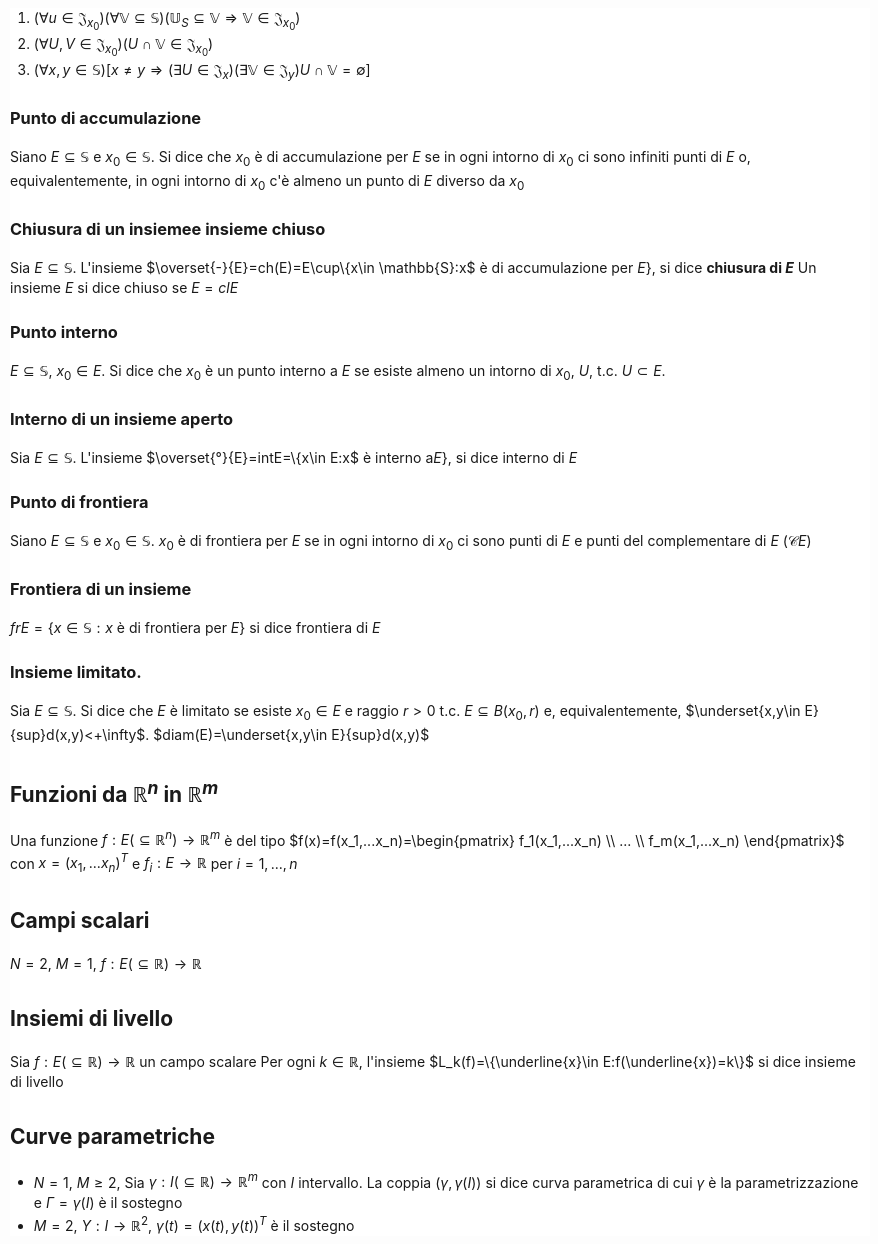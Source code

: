 1. $(\forall u\in \mathfrak{J}_{x_0})(\forall \mathbb{V}\subseteq\mathbb{S})(\mathbb{U}_S\subseteq\mathbb{V}\Rightarrow \mathbb{V}\in \mathfrak{J}_{x_0})$
2. $(\forall U,V\in \mathfrak{J}_{x_0})(U\cap\mathbb{V}\in \mathfrak{J}_{x_0})$
3. $(\forall x,y\in \mathbb{S})[x\neq y\Rightarrow (\exists U\in \mathfrak{J}_{x})(\exists \mathbb{V}\in \mathfrak{J}_{y})U\cap\mathbb{V}=\emptyset]$
### Punto di accumulazione
Siano $E\subseteq\mathbb{S}$ e $x_0\in \mathbb{S}$. Si dice che $x_0$ è di accumulazione per $E$ se in ogni intorno di $x_0$ ci sono infiniti punti di $E$ o, equivalentemente, in ogni intorno di $x_0$ c'è almeno un punto di $E$ diverso da $x_0$
### Chiusura di un insiemee insieme chiuso
Sia $E\subseteq \mathbb{S}$. L'insieme $\overset{-}{E}=ch(E)=E\cup\{x\in \mathbb{S}:x$ è di accumulazione per $E\}$, si dice __chiusura di $E$__
Un insieme $E$ si dice chiuso se $E=cl E$
### Punto interno
$E\subseteq\mathbb{S}$, $x_0\in E$. Si dice che $x_0$ è un punto interno a $E$ se esiste almeno un intorno di $x_0$, $U$, t.c. $U\subset E$.
### Interno di un insieme aperto
Sia $E\subseteq\mathbb{S}$. L'insieme $\overset{°}{E}=intE=\{x\in E:x$ è interno a$E\}$, si dice interno di $E$
### Punto di frontiera
Siano $E\subseteq\mathbb{S}$ e $x_0\in \mathbb{S}$. $x_0$ è di frontiera per $E$ se in ogni intorno di $x_0$ ci sono punti di $E$ e punti del complementare di $E$ ($\mathcal{C}E$)
### Frontiera di un insieme
$frE=\{x\in \mathbb{S}:x$ è di frontiera per $E\}$ si dice frontiera di $E$
### Insieme limitato.
Sia $E\subseteq\mathbb{S}$. Si dice che $E$ è limitato se esiste $x_0\in E$ e raggio $r>0$ t.c. $E\subseteq B(x_0,r)$ e, equivalentemente, $\underset{x,y\in E}{sup}d(x,y)<+\infty$. $diam(E)=\underset{x,y\in E}{sup}d(x,y)$

## Funzioni da $\mathbb{R}^n$ in $\mathbb{R}^m$
Una funzione $f:E(\subseteq \mathbb{R}^n)\to \mathbb{R}^m$ è del tipo
$f(x)=f(x_1,...x_n)=\begin{pmatrix} f_1(x_1,...x_n) \\ ... \\ f_m(x_1,...x_n) \end{pmatrix}$
con $x=(x_1,...x_n)^T$ e $f_i:E\to\mathbb{R}$ per $i=1,...,n$

## Campi scalari 
$N=2$, $M=1$, $f:E(\subseteq \mathbb{R})\to \mathbb{R}$
## Insiemi di livello
Sia $f:E(\subseteq \mathbb{R})\to \mathbb{R}$ un campo scalare
Per ogni $k\in \mathbb{R}$, l'insieme $L_k(f)=\{\underline{x}\in E:f(\underline{x})=k\}$ si dice insieme di livello

## Curve parametriche
+ $N=1$, $M\ge 2$, Sia $γ:I(\subseteq \mathbb{R})\to \mathbb{R}^m$ con $I$ intervallo.
La coppia $(γ, γ(I))$ si dice curva parametrica di cui $γ$ è la parametrizzazione e $\Gamma=γ(I)$ è il sostegno
+ $M=2$, $Y:I\to  \mathbb{R}^2$, $γ(t)=(x(t),y(t))^T$ è il sostegno
